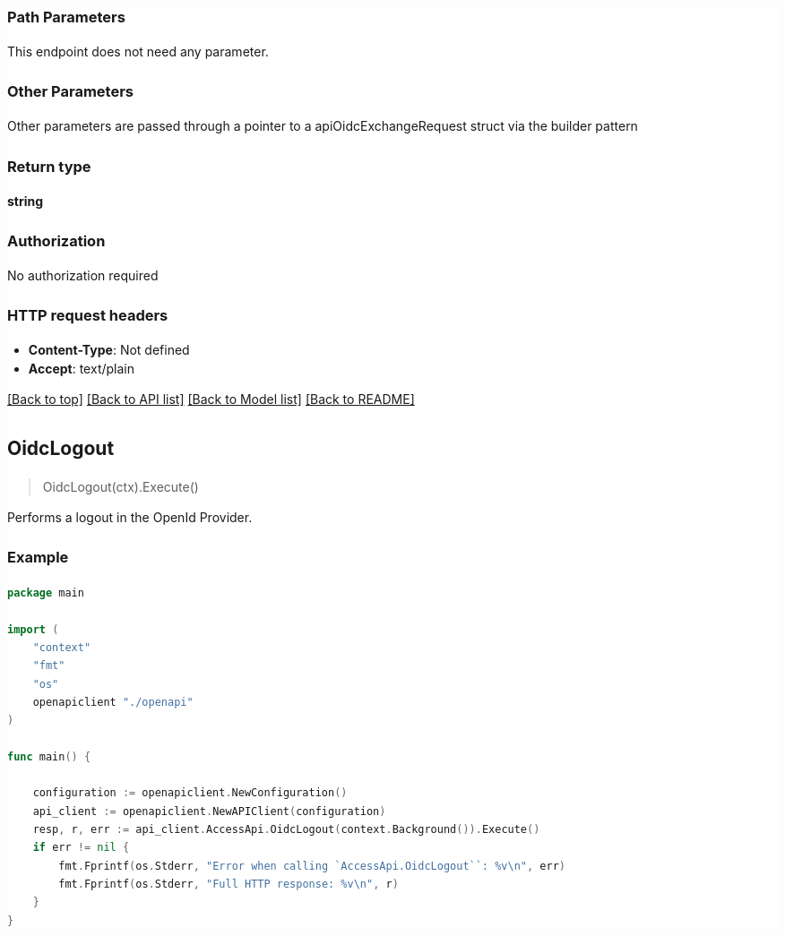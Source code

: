 ### Path Parameters

This endpoint does not need any parameter.

### Other Parameters

Other parameters are passed through a pointer to a apiOidcExchangeRequest struct via the builder pattern


### Return type

**string**

### Authorization

No authorization required

### HTTP request headers

- **Content-Type**: Not defined
- **Accept**: text/plain

[[Back to top]](#) [[Back to API list]](../README.md#documentation-for-api-endpoints)
[[Back to Model list]](../README.md#documentation-for-models)
[[Back to README]](../README.md)


## OidcLogout

> OidcLogout(ctx).Execute()

Performs a logout in the OpenId Provider.



### Example

```go
package main

import (
    "context"
    "fmt"
    "os"
    openapiclient "./openapi"
)

func main() {

    configuration := openapiclient.NewConfiguration()
    api_client := openapiclient.NewAPIClient(configuration)
    resp, r, err := api_client.AccessApi.OidcLogout(context.Background()).Execute()
    if err != nil {
        fmt.Fprintf(os.Stderr, "Error when calling `AccessApi.OidcLogout``: %v\n", err)
        fmt.Fprintf(os.Stderr, "Full HTTP response: %v\n", r)
    }
}
```
